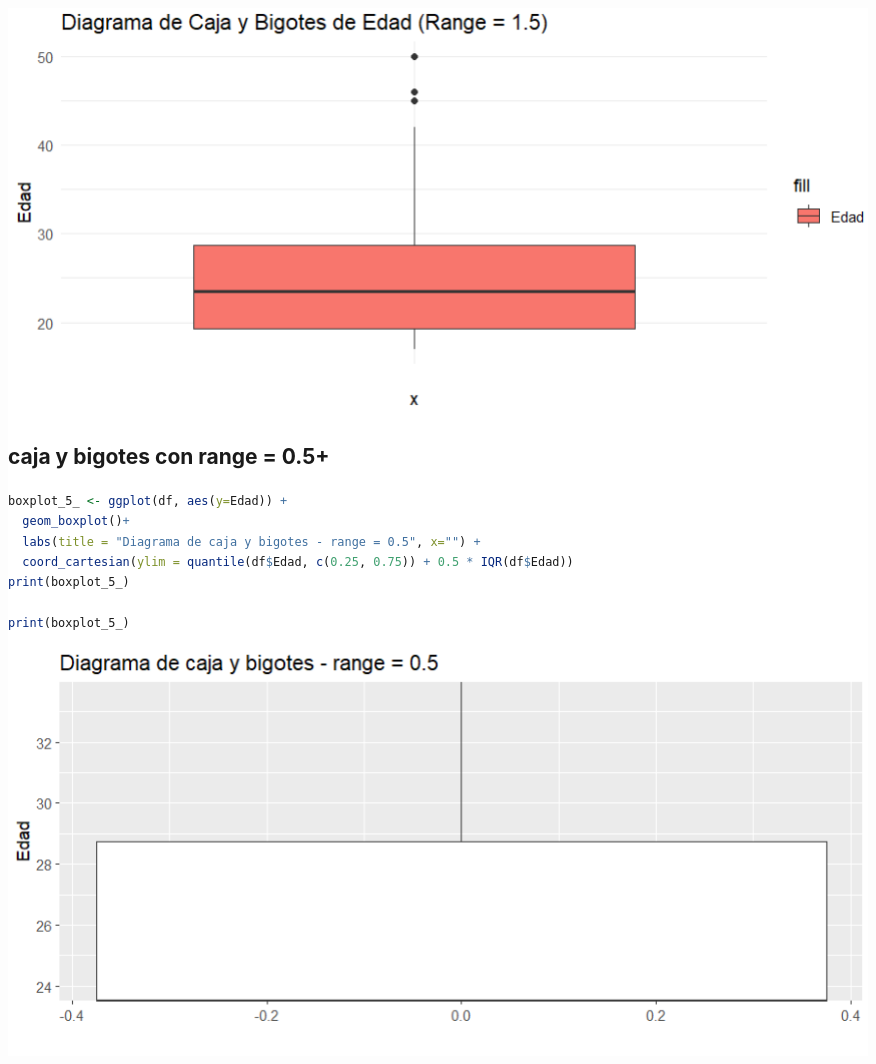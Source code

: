 ![Punto 3.2](img/3-2.png)


## caja y bigotes con range = 0.5+
```R
boxplot_5_ <- ggplot(df, aes(y=Edad)) +
  geom_boxplot()+
  labs(title = "Diagrama de caja y bigotes - range = 0.5", x="") +
  coord_cartesian(ylim = quantile(df$Edad, c(0.25, 0.75)) + 0.5 * IQR(df$Edad)) 
print(boxplot_5_)

print(boxplot_5_)
```
![Punto 3.2.1](img/3.2.1.png)
